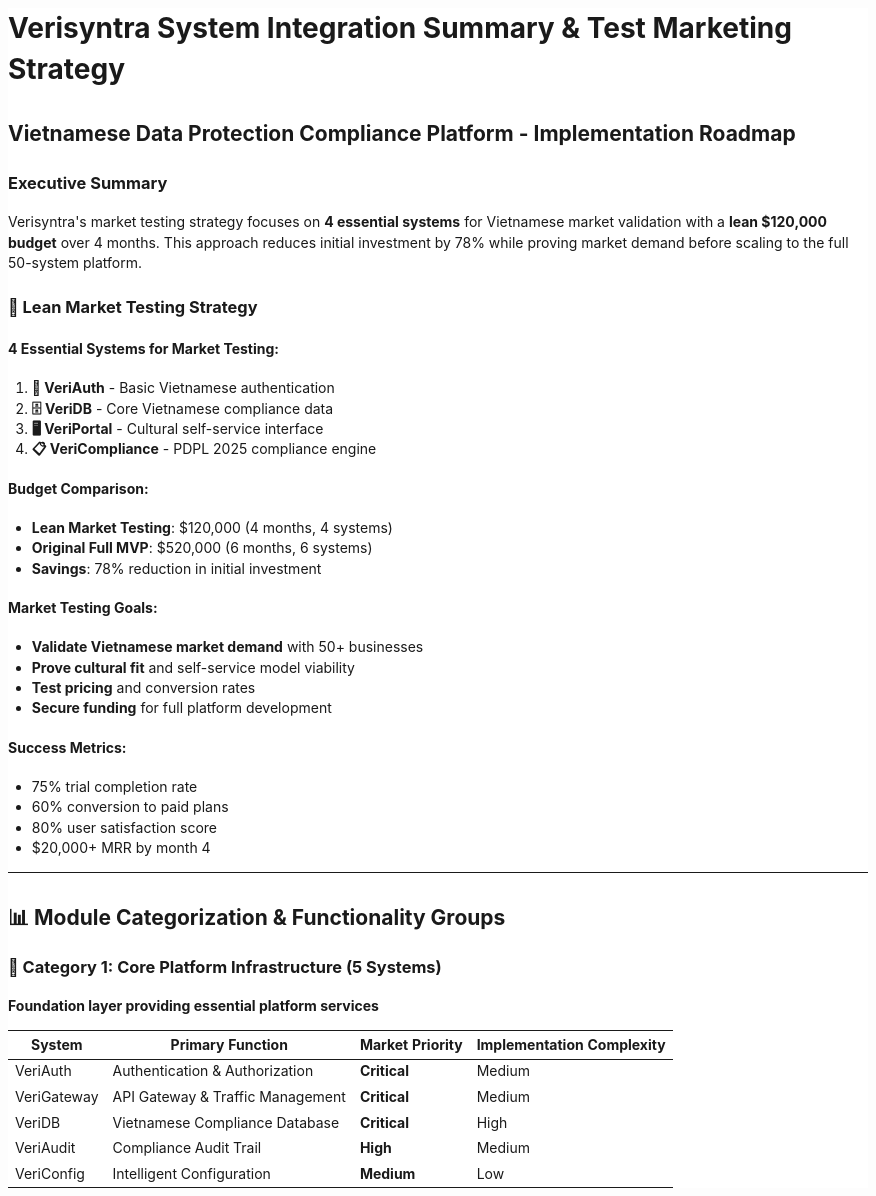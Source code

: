 # Verisyntra System Integration Summary & Test Marketing Strategy
## Vietnamese Data Protection Compliance Platform - Implementation Roadmap

### **Executive Summary**
Verisyntra's market testing strategy focuses on **4 essential systems** for Vietnamese market validation with a **lean $120,000 budget** over 4 months. This approach reduces initial investment by 78% while proving market demand before scaling to the full 50-system platform.

### **🎯 Lean Market Testing Strategy**

#### **4 Essential Systems for Market Testing:**
1. **🔐 VeriAuth** - Basic Vietnamese authentication
2. **🗄️ VeriDB** - Core Vietnamese compliance data
3. **🖥️ VeriPortal** - Cultural self-service interface  
4. **📋 VeriCompliance** - PDPL 2025 compliance engine

#### **Budget Comparison:**
- **Lean Market Testing**: $120,000 (4 months, 4 systems)
- **Original Full MVP**: $520,000 (6 months, 6 systems)
- **Savings**: 78% reduction in initial investment

#### **Market Testing Goals:**
- **Validate Vietnamese market demand** with 50+ businesses
- **Prove cultural fit** and self-service model viability
- **Test pricing** and conversion rates
- **Secure funding** for full platform development

#### **Success Metrics:**
- 75% trial completion rate
- 60% conversion to paid plans
- 80% user satisfaction score
- $20,000+ MRR by month 4

---

## **📊 Module Categorization & Functionality Groups**

### **🔐 Category 1: Core Platform Infrastructure (5 Systems)**
**Foundation layer providing essential platform services**

| System | Primary Function | Market Priority | Implementation Complexity |
|--------|------------------|-----------------|---------------------------|
| VeriAuth | Authentication & Authorization | **Critical** | Medium |
| VeriGateway | API Gateway & Traffic Management | **Critical** | Medium |
| VeriDB | Vietnamese Compliance Database | **Critical** | High |
| VeriAudit | Compliance Audit Trail | **High** | Medium |
| VeriConfig | Intelligent Configuration | **Medium** | Low |
